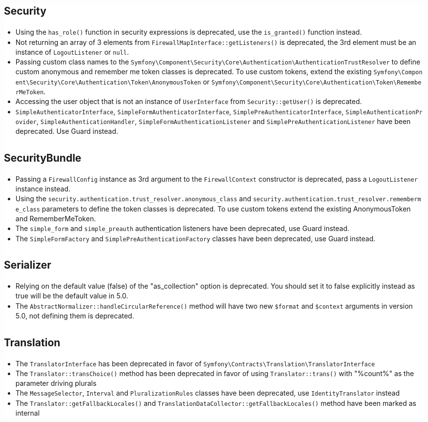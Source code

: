 Security
--------

 * Using the `has_role()` function in security expressions is deprecated, use the `is_granted()` function instead.
 * Not returning an array of 3 elements from `FirewallMapInterface::getListeners()` is deprecated, the 3rd element
   must be an instance of `LogoutListener` or `null`.
 * Passing custom class names to the
   `Symfony\Component\Security\Core\Authentication\AuthenticationTrustResolver` to define
   custom anonymous and remember me token classes is deprecated. To
   use custom tokens, extend the existing `Symfony\Component\Security\Core\Authentication\Token\AnonymousToken`
   or `Symfony\Component\Security\Core\Authentication\Token\RememberMeToken`.
 * Accessing the user object that is not an instance of `UserInterface` from `Security::getUser()` is deprecated.
 * `SimpleAuthenticatorInterface`, `SimpleFormAuthenticatorInterface`, `SimplePreAuthenticatorInterface`,
   `SimpleAuthenticationProvider`, `SimpleAuthenticationHandler`, `SimpleFormAuthenticationListener` and
   `SimplePreAuthenticationListener` have been deprecated. Use Guard instead.

SecurityBundle
--------------

 * Passing a `FirewallConfig` instance as 3rd argument to the `FirewallContext` constructor is deprecated,
   pass a `LogoutListener` instance instead.
 * Using the `security.authentication.trust_resolver.anonymous_class` and
   `security.authentication.trust_resolver.rememberme_class` parameters to define
   the token classes is deprecated. To use
   custom tokens extend the existing AnonymousToken and RememberMeToken.
 * The `simple_form` and `simple_preauth` authentication listeners have been deprecated,
   use Guard instead.
 * The `SimpleFormFactory` and `SimplePreAuthenticationFactory` classes have been deprecated,
   use Guard instead.

Serializer
----------

 * Relying on the default value (false) of the "as_collection" option is deprecated.
   You should set it to false explicitly instead as true will be the default value in 5.0.
 * The `AbstractNormalizer::handleCircularReference()` method will have two new `$format` and `$context` arguments in version 5.0, not defining them is deprecated.

Translation
-----------

 * The `TranslatorInterface` has been deprecated in favor of `Symfony\Contracts\Translation\TranslatorInterface`
 * The `Translator::transChoice()` method has been deprecated in favor of using `Translator::trans()` with "%count%" as the parameter driving plurals
 * The `MessageSelector`, `Interval` and `PluralizationRules` classes have been deprecated, use `IdentityTranslator` instead
 * The `Translator::getFallbackLocales()` and `TranslationDataCollector::getFallbackLocales()` method have been marked as internal

